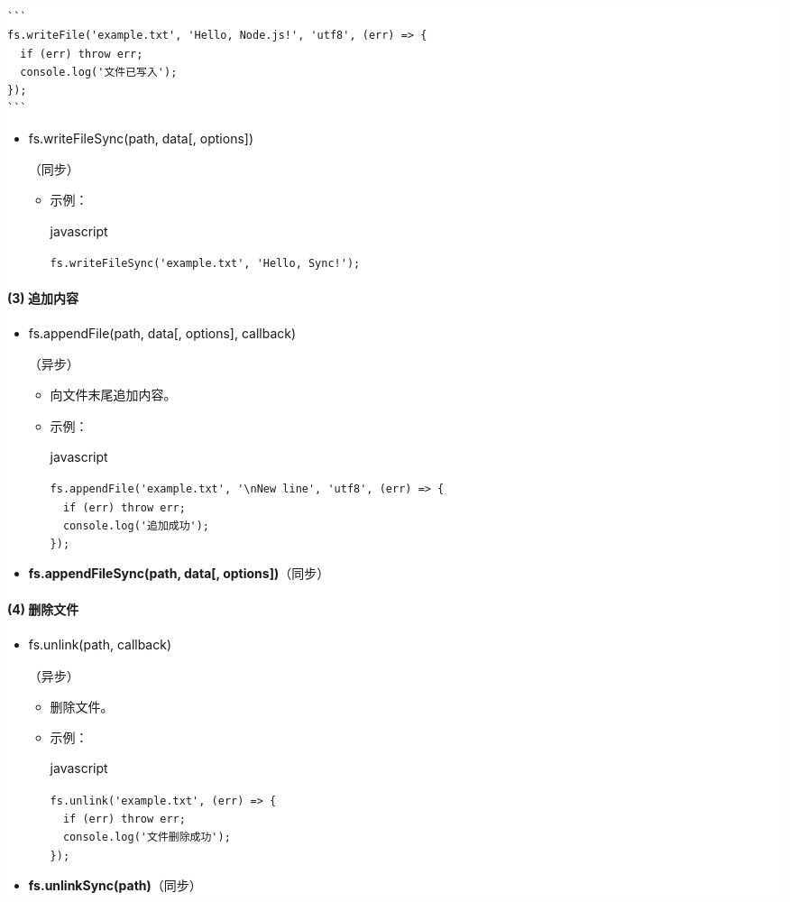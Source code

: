     ```
    fs.writeFile('example.txt', 'Hello, Node.js!', 'utf8', (err) => {
      if (err) throw err;
      console.log('文件已写入');
    });
    ```

- fs.writeFileSync(path, data[, options])

  （同步）

  - 示例：

    javascript

    ```
    fs.writeFileSync('example.txt', 'Hello, Sync!');
    ```

#### **(3) 追加内容**

- fs.appendFile(path, data[, options], callback)

  （异步）

  - 向文件末尾追加内容。

  - 示例：

    javascript

    ```
    fs.appendFile('example.txt', '\nNew line', 'utf8', (err) => {
      if (err) throw err;
      console.log('追加成功');
    });
    ```

- **fs.appendFileSync(path, data[, options])**（同步）

#### **(4) 删除文件**

- fs.unlink(path, callback)

  （异步）

  - 删除文件。

  - 示例：

    javascript

    ```
    fs.unlink('example.txt', (err) => {
      if (err) throw err;
      console.log('文件删除成功');
    });
    ```

- **fs.unlinkSync(path)**（同步）
